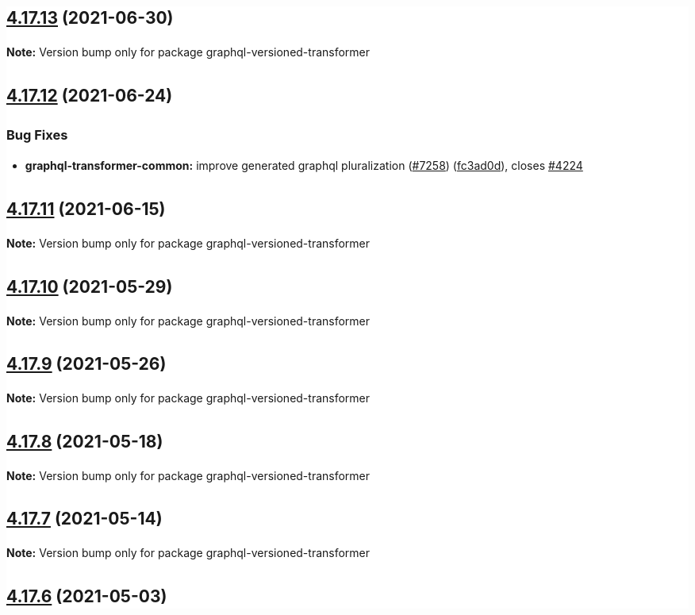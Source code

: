 ## [4.17.13](https://github.com/aws-amplify/amplify-cli/compare/graphql-versioned-transformer@4.17.12...graphql-versioned-transformer@4.17.13) (2021-06-30)

**Note:** Version bump only for package graphql-versioned-transformer

## [4.17.12](https://github.com/aws-amplify/amplify-cli/compare/graphql-versioned-transformer@4.17.11...graphql-versioned-transformer@4.17.12) (2021-06-24)

### Bug Fixes

- **graphql-transformer-common:** improve generated graphql pluralization ([#7258](https://github.com/aws-amplify/amplify-cli/issues/7258)) ([fc3ad0d](https://github.com/aws-amplify/amplify-cli/commit/fc3ad0dd5a12a7912c59ae12024f593b4cdf7f2d)), closes [#4224](https://github.com/aws-amplify/amplify-cli/issues/4224)

## [4.17.11](https://github.com/aws-amplify/amplify-cli/compare/graphql-versioned-transformer@4.17.10...graphql-versioned-transformer@4.17.11) (2021-06-15)

**Note:** Version bump only for package graphql-versioned-transformer

## [4.17.10](https://github.com/aws-amplify/amplify-cli/compare/graphql-versioned-transformer@4.17.9...graphql-versioned-transformer@4.17.10) (2021-05-29)

**Note:** Version bump only for package graphql-versioned-transformer

## [4.17.9](https://github.com/aws-amplify/amplify-cli/compare/graphql-versioned-transformer@4.17.8...graphql-versioned-transformer@4.17.9) (2021-05-26)

**Note:** Version bump only for package graphql-versioned-transformer

## [4.17.8](https://github.com/aws-amplify/amplify-cli/compare/graphql-versioned-transformer@4.17.7...graphql-versioned-transformer@4.17.8) (2021-05-18)

**Note:** Version bump only for package graphql-versioned-transformer

## [4.17.7](https://github.com/aws-amplify/amplify-cli/compare/graphql-versioned-transformer@4.17.6...graphql-versioned-transformer@4.17.7) (2021-05-14)

**Note:** Version bump only for package graphql-versioned-transformer

## [4.17.6](https://github.com/aws-amplify/amplify-cli/compare/graphql-versioned-transformer@4.17.4...graphql-versioned-transformer@4.17.6) (2021-05-03)
